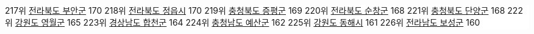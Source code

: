   <tr>
    <td>217위</td>
    <td><a href="/apt/전라북도 부안군 {dong}">전라북도 부안군</a></td>
    <td>170</td>
  </tr>

  <tr>
    <td>218위</td>
    <td><a href="/apt/전라북도 정읍시 {dong}">전라북도 정읍시</a></td>
    <td>170</td>
  </tr>

  <tr>
    <td>219위</td>
    <td><a href="/apt/충청북도 증평군 {dong}">충청북도 증평군</a></td>
    <td>169</td>
  </tr>

  <tr>
    <td>220위</td>
    <td><a href="/apt/전라북도 순창군 {dong}">전라북도 순창군</a></td>
    <td>168</td>
  </tr>

  <tr>
    <td>221위</td>
    <td><a href="/apt/충청북도 단양군 {dong}">충청북도 단양군</a></td>
    <td>168</td>
  </tr>

  <tr>
    <td>222위</td>
    <td><a href="/apt/강원도 영월군 {dong}">강원도 영월군</a></td>
    <td>165</td>
  </tr>

  <tr>
    <td>223위</td>
    <td><a href="/apt/경상남도 합천군 {dong}">경상남도 합천군</a></td>
    <td>164</td>
  </tr>

  <tr>
    <td>224위</td>
    <td><a href="/apt/충청남도 예산군 {dong}">충청남도 예산군</a></td>
    <td>162</td>
  </tr>

  <tr>
    <td>225위</td>
    <td><a href="/apt/강원도 동해시 {dong}">강원도 동해시</a></td>
    <td>161</td>
  </tr>

  <tr>
    <td>226위</td>
    <td><a href="/apt/전라남도 보성군 {dong}">전라남도 보성군</a></td>
    <td>160</td>
  </tr>
